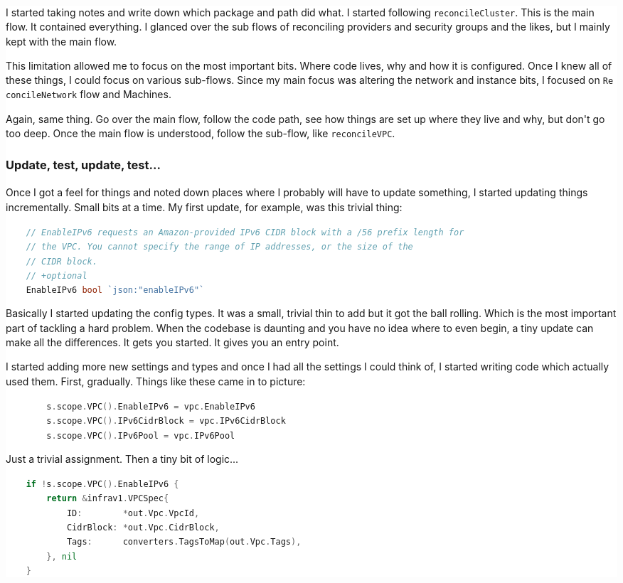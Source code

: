 I started taking notes and write down which package and path did what. I started following `reconcileCluster`.
This is the main flow. It contained everything. I glanced over the sub flows of reconciling providers and security groups
and the likes, but I mainly kept with the main flow.

This limitation allowed me to focus on the most important bits. Where code lives, why and how it is configured.
Once I knew all of these things, I could focus on various sub-flows. Since my main focus was altering the network and
instance bits, I focused on `ReconcileNetwork` flow and Machines.

Again, same thing. Go over the main flow, follow the code path, see how things are set up where they live and why, but
don't go too deep. Once the main flow is understood, follow the sub-flow, like `reconcileVPC`.

### Update, test, update, test...

Once I got a feel for things and noted down places where I probably will have to update something, I started updating
things incrementally. Small bits at a time. My first update, for example, was this trivial thing:

```go
	// EnableIPv6 requests an Amazon-provided IPv6 CIDR block with a /56 prefix length for
	// the VPC. You cannot specify the range of IP addresses, or the size of the
	// CIDR block.
	// +optional
	EnableIPv6 bool `json:"enableIPv6"`
```

Basically I started updating the config types. It was a small, trivial thin to add but it got the ball rolling. Which
is the most important part of tackling a hard problem. When the codebase is daunting and you have no idea where to even
begin, a tiny update can make all the differences. It gets you started. It gives you an entry point.

I started adding more new settings and types and once I had all the settings I could think of, I started writing code
which actually used them. First, gradually. Things like these came in to picture:

```go
		s.scope.VPC().EnableIPv6 = vpc.EnableIPv6
		s.scope.VPC().IPv6CidrBlock = vpc.IPv6CidrBlock
		s.scope.VPC().IPv6Pool = vpc.IPv6Pool
```

Just a trivial assignment. Then a tiny bit of logic...

```go
	if !s.scope.VPC().EnableIPv6 {
		return &infrav1.VPCSpec{
			ID:        *out.Vpc.VpcId,
			CidrBlock: *out.Vpc.CidrBlock,
			Tags:      converters.TagsToMap(out.Vpc.Tags),
		}, nil
	}
```

